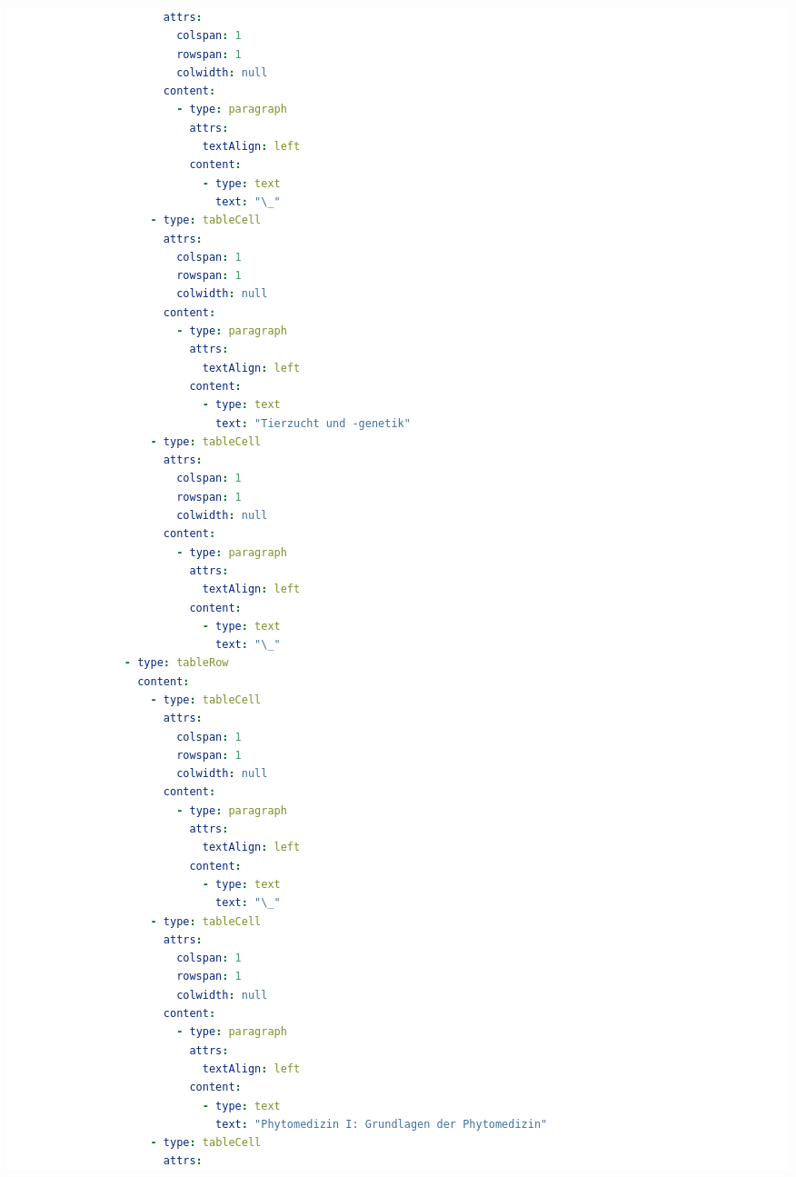 ```yaml
                        attrs:
                          colspan: 1
                          rowspan: 1
                          colwidth: null
                        content:
                          - type: paragraph
                            attrs:
                              textAlign: left
                            content:
                              - type: text
                                text: "\_"
                      - type: tableCell
                        attrs:
                          colspan: 1
                          rowspan: 1
                          colwidth: null
                        content:
                          - type: paragraph
                            attrs:
                              textAlign: left
                            content:
                              - type: text
                                text: "Tierzucht und -genetik"
                      - type: tableCell
                        attrs:
                          colspan: 1
                          rowspan: 1
                          colwidth: null
                        content:
                          - type: paragraph
                            attrs:
                              textAlign: left
                            content:
                              - type: text
                                text: "\_"
                  - type: tableRow
                    content:
                      - type: tableCell
                        attrs:
                          colspan: 1
                          rowspan: 1
                          colwidth: null
                        content:
                          - type: paragraph
                            attrs:
                              textAlign: left
                            content:
                              - type: text
                                text: "\_"
                      - type: tableCell
                        attrs:
                          colspan: 1
                          rowspan: 1
                          colwidth: null
                        content:
                          - type: paragraph
                            attrs:
                              textAlign: left
                            content:
                              - type: text
                                text: "Phytomedizin I: Grundlagen der Phytomedizin"
                      - type: tableCell
                        attrs:
```